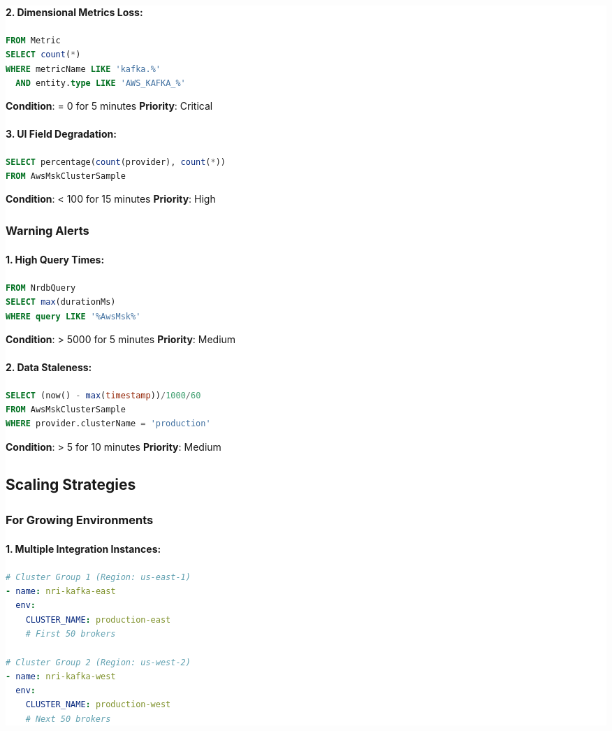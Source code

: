 #### 2. Dimensional Metrics Loss:
```sql
FROM Metric
SELECT count(*)
WHERE metricName LIKE 'kafka.%'
  AND entity.type LIKE 'AWS_KAFKA_%'
```
**Condition**: = 0 for 5 minutes
**Priority**: Critical

#### 3. UI Field Degradation:
```sql
SELECT percentage(count(provider), count(*))
FROM AwsMskClusterSample
```
**Condition**: < 100 for 15 minutes
**Priority**: High

### Warning Alerts

#### 1. High Query Times:
```sql
FROM NrdbQuery
SELECT max(durationMs)
WHERE query LIKE '%AwsMsk%'
```
**Condition**: > 5000 for 5 minutes
**Priority**: Medium

#### 2. Data Staleness:
```sql
SELECT (now() - max(timestamp))/1000/60
FROM AwsMskClusterSample
WHERE provider.clusterName = 'production'
```
**Condition**: > 5 for 10 minutes
**Priority**: Medium

## Scaling Strategies

### For Growing Environments

#### 1. Multiple Integration Instances:
```yaml
# Cluster Group 1 (Region: us-east-1)
- name: nri-kafka-east
  env:
    CLUSTER_NAME: production-east
    # First 50 brokers
    
# Cluster Group 2 (Region: us-west-2)  
- name: nri-kafka-west
  env:
    CLUSTER_NAME: production-west
    # Next 50 brokers
```

